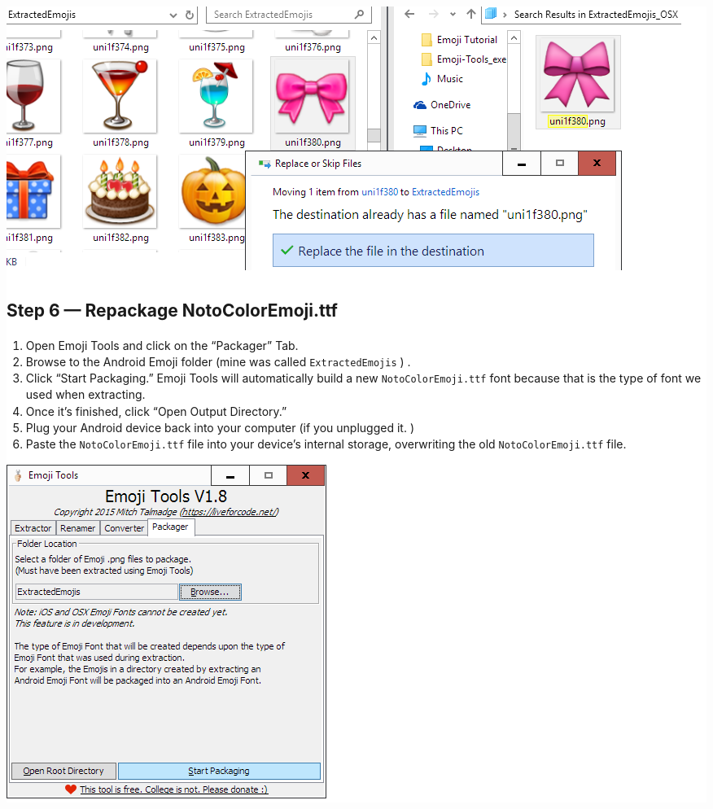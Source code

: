 ![](/assets/images/2015-07-28-how-to-modify-android-emojis-root-required/1*XFEBOxYsWGhSlvynOOz9iA.png)

## Step 6 — Repackage NotoColorEmoji.ttf
1. Open Emoji Tools and click on the “Packager” Tab.
2. Browse to the Android Emoji folder (mine was called `ExtractedEmojis` ) .
3. Click “Start Packaging.” Emoji Tools will automatically build a new `NotoColorEmoji.ttf` font because that is the type of font we used when extracting.
4. Once it’s finished, click “Open Output Directory.”
5. Plug your Android device back into your computer (if you unplugged it. )
6. Paste the `NotoColorEmoji.ttf` file into your device’s internal storage, overwriting the old `NotoColorEmoji.ttf` file.

![](/assets/images/2015-07-28-how-to-modify-android-emojis-root-required/1*i5Se8W8tQfSoeF-30GfVzw.png)
